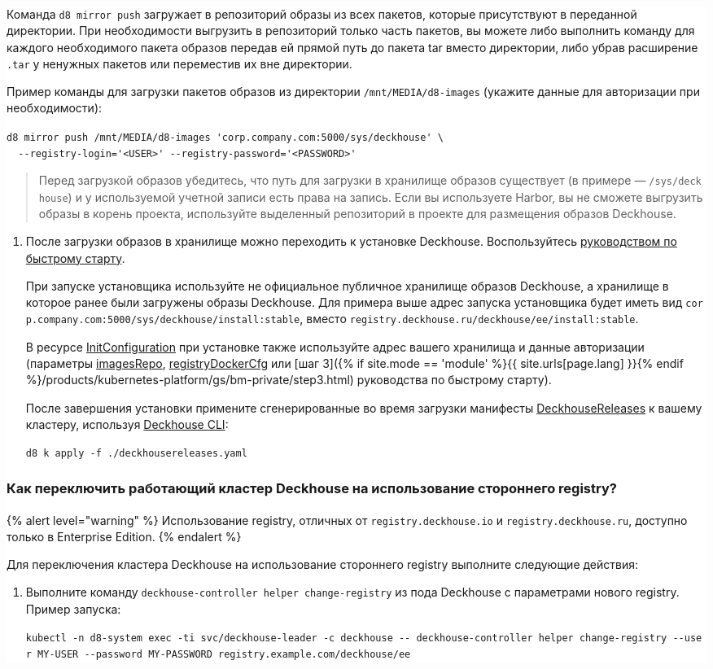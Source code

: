    Команда `d8 mirror push` загружает в репозиторий образы из всех пакетов, которые присутствуют в переданной директории.
   При необходимости выгрузить в репозиторий только часть пакетов, вы можете либо выполнить команду для каждого необходимого пакета образов передав ей прямой путь до пакета tar вместо директории, либо убрав расширение `.tar` у ненужных пакетов или переместив их вне директории.

   Пример команды для загрузки пакетов образов из директории `/mnt/MEDIA/d8-images` (укажите данные для авторизации при необходимости):

   ```shell
   d8 mirror push /mnt/MEDIA/d8-images 'corp.company.com:5000/sys/deckhouse' \
     --registry-login='<USER>' --registry-password='<PASSWORD>'
   ```

   > Перед загрузкой образов убедитесь, что путь для загрузки в хранилище образов существует (в примере — `/sys/deckhouse`) и у используемой учетной записи есть права на запись.
   > Если вы используете Harbor, вы не сможете выгрузить образы в корень проекта, используйте выделенный репозиторий в проекте для размещения образов Deckhouse.

1. После загрузки образов в хранилище можно переходить к установке Deckhouse. Воспользуйтесь [руководством по быстрому старту](/products/kubernetes-platform/gs/bm-private/step2.html).

   При запуске установщика используйте не официальное публичное хранилище образов Deckhouse, а хранилище в которое ранее были загружены образы Deckhouse. Для примера выше адрес запуска установщика будет иметь вид `corp.company.com:5000/sys/deckhouse/install:stable`, вместо `registry.deckhouse.ru/deckhouse/ee/install:stable`.

   В ресурсе [InitConfiguration](installing/configuration.html#initconfiguration) при установке также используйте адрес вашего хранилища и данные авторизации (параметры [imagesRepo](installing/configuration.html#initconfiguration-deckhouse-imagesrepo), [registryDockerCfg](installing/configuration.html#initconfiguration-deckhouse-registrydockercfg) или [шаг 3]({% if site.mode == 'module' %}{{ site.urls[page.lang] }}{% endif %}/products/kubernetes-platform/gs/bm-private/step3.html) руководства по быстрому старту).

   После завершения установки примените сгенерированные во время загрузки манифесты [DeckhouseReleases](cr.html#deckhouserelease) к вашему кластеру, используя [Deckhouse CLI](deckhouse-cli/):

   ```shell
   d8 k apply -f ./deckhousereleases.yaml
   ```

### Как переключить работающий кластер Deckhouse на использование стороннего registry?

{% alert level="warning" %}
Использование registry, отличных от `registry.deckhouse.io` и `registry.deckhouse.ru`, доступно только в Enterprise Edition.
{% endalert %}

Для переключения кластера Deckhouse на использование стороннего registry выполните следующие действия:

1. Выполните команду `deckhouse-controller helper change-registry` из пода Deckhouse с параметрами нового registry.
   Пример запуска:

   ```shell
   kubectl -n d8-system exec -ti svc/deckhouse-leader -c deckhouse -- deckhouse-controller helper change-registry --user MY-USER --password MY-PASSWORD registry.example.com/deckhouse/ee
   ```
